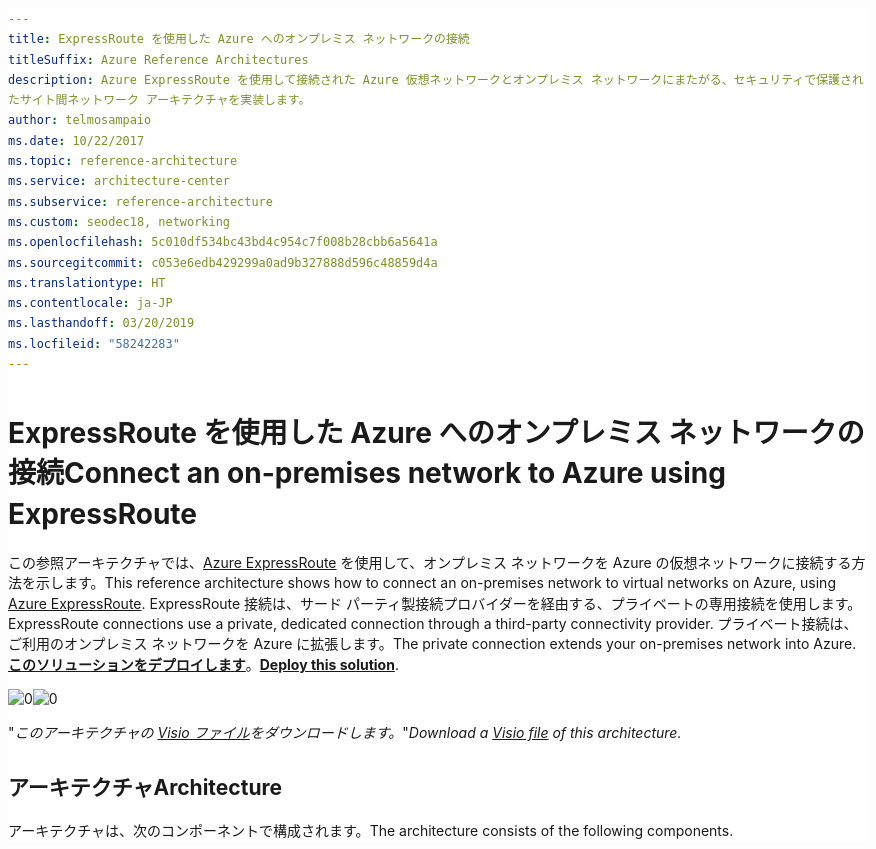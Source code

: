```yaml
---
title: ExpressRoute を使用した Azure へのオンプレミス ネットワークの接続
titleSuffix: Azure Reference Architectures
description: Azure ExpressRoute を使用して接続された Azure 仮想ネットワークとオンプレミス ネットワークにまたがる、セキュリティで保護されたサイト間ネットワーク アーキテクチャを実装します。
author: telmosampaio
ms.date: 10/22/2017
ms.topic: reference-architecture
ms.service: architecture-center
ms.subservice: reference-architecture
ms.custom: seodec18, networking
ms.openlocfilehash: 5c010df534bc43bd4c954c7f008b28cbb6a5641a
ms.sourcegitcommit: c053e6edb429299a0ad9b327888d596c48859d4a
ms.translationtype: HT
ms.contentlocale: ja-JP
ms.lasthandoff: 03/20/2019
ms.locfileid: "58242283"
---
```

# <a name="connect-an-on-premises-network-to-azure-using-expressroute"></a><span data-ttu-id="1887f-103">ExpressRoute を使用した Azure へのオンプレミス ネットワークの接続</span><span class="sxs-lookup"><span data-stu-id="1887f-103">Connect an on-premises network to Azure using ExpressRoute</span></span>

<span data-ttu-id="1887f-104">この参照アーキテクチャでは、[Azure ExpressRoute][expressroute-introduction] を使用して、オンプレミス ネットワークを Azure の仮想ネットワークに接続する方法を示します。</span><span class="sxs-lookup"><span data-stu-id="1887f-104">This reference architecture shows how to connect an on-premises network to virtual networks on Azure, using [Azure ExpressRoute][expressroute-introduction].</span></span> <span data-ttu-id="1887f-105">ExpressRoute 接続は、サード パーティ製接続プロバイダーを経由する、プライベートの専用接続を使用します。</span><span class="sxs-lookup"><span data-stu-id="1887f-105">ExpressRoute connections use a private, dedicated connection through a third-party connectivity provider.</span></span> <span data-ttu-id="1887f-106">プライベート接続は、ご利用のオンプレミス ネットワークを Azure に拡張します。</span><span class="sxs-lookup"><span data-stu-id="1887f-106">The private connection extends your on-premises network into Azure.</span></span> <span data-ttu-id="1887f-107">[**このソリューションをデプロイします**](#deploy-the-solution)。</span><span class="sxs-lookup"><span data-stu-id="1887f-107">[**Deploy this solution**](#deploy-the-solution).</span></span>

<span data-ttu-id="1887f-108">![[0]][0]</span><span class="sxs-lookup"><span data-stu-id="1887f-108">![[0]][0]</span></span>

<span data-ttu-id="1887f-109">"*このアーキテクチャの [Visio ファイル][visio-download]をダウンロードします。*"</span><span class="sxs-lookup"><span data-stu-id="1887f-109">*Download a [Visio file][visio-download] of this architecture.*</span></span>

## <a name="architecture"></a><span data-ttu-id="1887f-110">アーキテクチャ</span><span class="sxs-lookup"><span data-stu-id="1887f-110">Architecture</span></span>

<span data-ttu-id="1887f-111">アーキテクチャは、次のコンポーネントで構成されます。</span><span class="sxs-lookup"><span data-stu-id="1887f-111">The architecture consists of the following components.</span></span>


[forced-tunneling]: ../dmz/secure-vnet-hybrid.md
[highly-available-network-architecture]: ./expressroute-vpn-failover.md
[expressroute-technical-overview]: /azure/expressroute/expressroute-introduction
[expressroute-prereqs]: /azure/expressroute/expressroute-prerequisites
[configure-expressroute-routing]: /azure/expressroute/expressroute-howto-routing-arm
[sla-for-expressroute]: https://azure.microsoft.com/support/legal/sla/expressroute
[link-vnet-to-expressroute]: /azure/expressroute/expressroute-howto-linkvnet-arm
[ExpressRoute-provisioning]: /azure/expressroute/expressroute-workflows
[expressroute-introduction]: /azure/expressroute/expressroute-introduction
[expressroute-peering]: /azure/expressroute/expressroute-circuit-peerings
[expressroute-pricing]: https://azure.microsoft.com/pricing/details/expressroute/
[expressroute-limits]: /azure/azure-subscription-service-limits#networking-limits
[azurect]: https://github.com/Azure/NetworkMonitoring/tree/master/AzureCT
[visio-download]: https://archcenter.blob.core.windows.net/cdn/hybrid-network-architectures.vsdx
[er-circuit-parameters]: https://github.com/mspnp/reference-architectures/tree/master/hybrid-networking/expressroute/parameters/expressRouteCircuit.parameters.json
[azure-powershell-download]: /powershell/azure/overview
[azure-cli]: /cli/azure/install-azure-cli
[0]: ./images/expressroute.png "Azure ExpressRoute を使用したハイブリッド ネットワーク アーキテクチャ"
[1]: ../_images/guidance-hybrid-network-expressroute/figure2.png "冗長ルーターと、ExpressRoute のプライマリ回路とセカンダリ回路の使用"
[2]: ../_images/guidance-hybrid-network-expressroute/figure3.png "オンプレミス ネットワークへのセキュリティ デバイスの追加"
[3]: ../_images/guidance-hybrid-network-expressroute/figure4.png "強制トンネリングを使用したインターネットへのトラフィックの監査"
[4]: ../_images/guidance-hybrid-network-expressroute/figure5.png "ExpressRoute 回線の ServiceKey の検索"